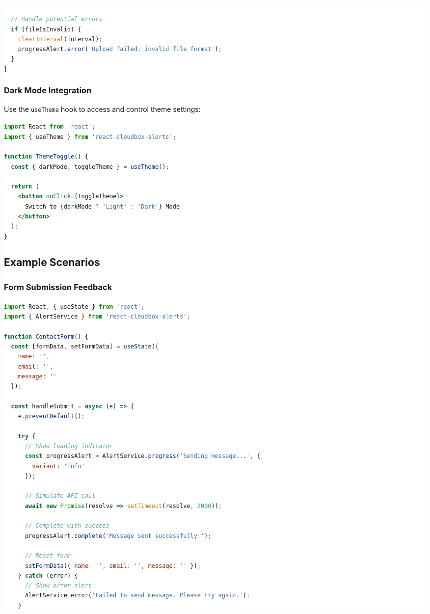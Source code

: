```jsx
  
  // Handle potential errors
  if (fileIsInvalid) {
    clearInterval(interval);
    progressAlert.error('Upload failed: invalid file format');
  }
}
```

### Dark Mode Integration

Use the `useTheme` hook to access and control theme settings:

```jsx
import React from 'react';
import { useTheme } from 'react-cloudbox-alerts';

function ThemeToggle() {
  const { darkMode, toggleTheme } = useTheme();
  
  return (
    <button onClick={toggleTheme}>
      Switch to {darkMode ? 'Light' : 'Dark'} Mode
    </button>
  );
}
```

## Example Scenarios

### Form Submission Feedback

```jsx
import React, { useState } from 'react';
import { AlertService } from 'react-cloudbox-alerts';

function ContactForm() {
  const [formData, setFormData] = useState({
    name: '',
    email: '',
    message: ''
  });
  
  const handleSubmit = async (e) => {
    e.preventDefault();
    
    try {
      // Show loading indicator
      const progressAlert = AlertService.progress('Sending message...', {
        variant: 'info'
      });
      
      // Simulate API call
      await new Promise(resolve => setTimeout(resolve, 2000));
      
      // Complete with success
      progressAlert.complete('Message sent successfully!');
      
      // Reset form
      setFormData({ name: '', email: '', message: '' });
    } catch (error) {
      // Show error alert
      AlertService.error('Failed to send message. Please try again.');
    }
```